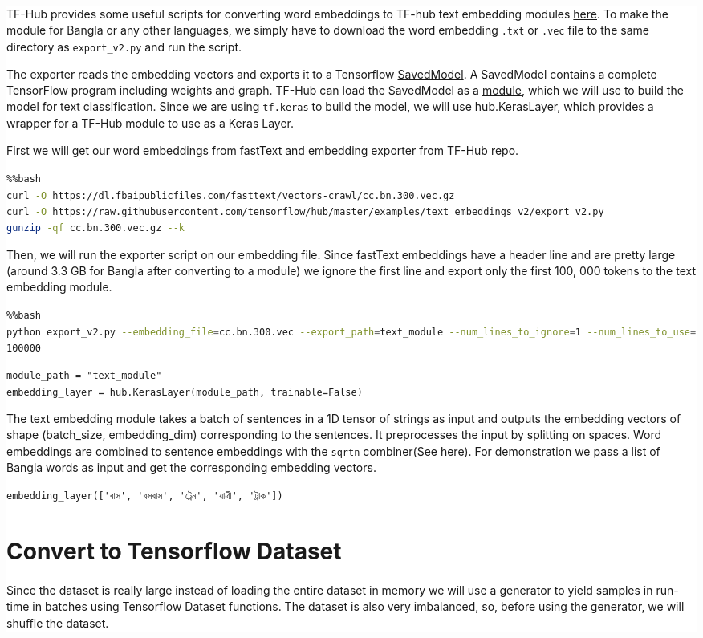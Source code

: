 TF-Hub provides some useful scripts for converting word embeddings to TF-hub text embedding modules [here](https://github.com/tensorflow/hub/tree/master/examples/text_embeddings_v2). To make the module for Bangla or any other languages, we simply have to download the word embedding `.txt` or `.vec` file to the same directory as `export_v2.py` and run the script.


The exporter reads the embedding vectors and exports it to a Tensorflow [SavedModel](https://www.tensorflow.org/beta/guide/saved_model). A SavedModel contains a complete TensorFlow program including weights and graph. TF-Hub can load the SavedModel as a [module](https://www.tensorflow.org/hub/api_docs/python/hub/Module), which we will use to build the model for text classification. Since we are using `tf.keras` to build the model, we will use [hub.KerasLayer](https://www.tensorflow.org/hub/api_docs/python/hub/KerasLayer), which provides a wrapper for a TF-Hub module to use as a Keras Layer.

First we will get our word embeddings from fastText and embedding exporter from TF-Hub [repo](https://github.com/tensorflow/hub).



```bash
%%bash
curl -O https://dl.fbaipublicfiles.com/fasttext/vectors-crawl/cc.bn.300.vec.gz
curl -O https://raw.githubusercontent.com/tensorflow/hub/master/examples/text_embeddings_v2/export_v2.py
gunzip -qf cc.bn.300.vec.gz --k
```

Then, we will run the exporter script on our embedding file. Since fastText embeddings have a header line and are pretty large (around 3.3 GB for Bangla after converting to a module) we ignore the first line and export only the first 100, 000 tokens to the text embedding module.


```bash
%%bash
python export_v2.py --embedding_file=cc.bn.300.vec --export_path=text_module --num_lines_to_ignore=1 --num_lines_to_use=100000
```


```
module_path = "text_module"
embedding_layer = hub.KerasLayer(module_path, trainable=False)
```

The text embedding module takes a batch of sentences in a 1D tensor of strings as input and outputs the embedding vectors of shape (batch_size, embedding_dim) corresponding to the sentences. It preprocesses the input by splitting on spaces. Word embeddings are combined to sentence embeddings with the `sqrtn` combiner(See [here](https://www.tensorflow.org/api_docs/python/tf/nn/embedding_lookup_sparse)). For demonstration we pass a list of Bangla words as input and get the corresponding embedding vectors.


```
embedding_layer(['বাস', 'বসবাস', 'ট্রেন', 'যাত্রী', 'ট্রাক']) 
```

# Convert to Tensorflow Dataset 


Since the dataset is really large instead of loading the entire dataset in memory we will use a generator to yield samples in run-time in batches using [Tensorflow Dataset](https://www.tensorflow.org/api_docs/python/tf/data/Dataset) functions. The dataset is also very imbalanced, so, before using the generator, we will shuffle the dataset. 
